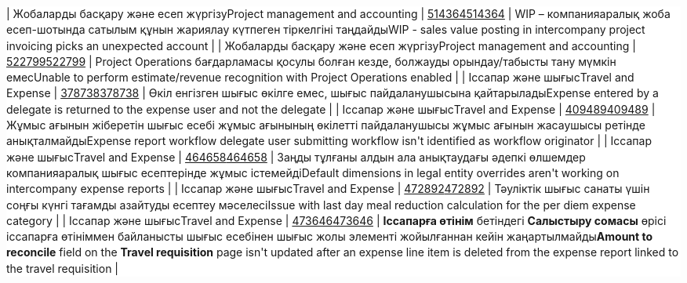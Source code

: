 | <span data-ttu-id="18f8f-251">Жобаларды басқару және есеп жүргізу</span><span class="sxs-lookup"><span data-stu-id="18f8f-251">Project   management and accounting</span></span> | [<span data-ttu-id="18f8f-252">514364</span><span class="sxs-lookup"><span data-stu-id="18f8f-252">514364</span></span>](https://fix.lcs.dynamics.com/Issue/Details/?bugId=514364)           | <span data-ttu-id="18f8f-253">WIP – компанияаралық жоба есеп-шотында сатылым құнын жариялау күтпеген тіркелгіні таңдайды</span><span class="sxs-lookup"><span data-stu-id="18f8f-253">WIP - sales value posting in intercompany project invoicing picks an unexpected account</span></span>                                                                                                                                                                           |
| <span data-ttu-id="18f8f-254">Жобаларды басқару және есеп жүргізу</span><span class="sxs-lookup"><span data-stu-id="18f8f-254">Project   management and accounting</span></span> | [<span data-ttu-id="18f8f-255">522799</span><span class="sxs-lookup"><span data-stu-id="18f8f-255">522799</span></span>](https://fix.lcs.dynamics.com/Issue/Details/?bugId=522799)           | <span data-ttu-id="18f8f-256">Project Operations бағдарламасы қосулы болған кезде, болжауды орындау/табысты тану мүмкін емес</span><span class="sxs-lookup"><span data-stu-id="18f8f-256">Unable to perform estimate/revenue recognition with Project Operations enabled</span></span>                                                                                                                                                                         |
| <span data-ttu-id="18f8f-257">Іссапар және шығыс</span><span class="sxs-lookup"><span data-stu-id="18f8f-257">Travel   and Expense</span></span>                | [<span data-ttu-id="18f8f-258">378738</span><span class="sxs-lookup"><span data-stu-id="18f8f-258">378738</span></span>](https://fix.lcs.dynamics.com/Issue/Details/?bugId=378738)           | <span data-ttu-id="18f8f-259">Өкіл енгізген шығыс өкілге емес, шығыс пайдаланушысына қайтарылады</span><span class="sxs-lookup"><span data-stu-id="18f8f-259">Expense entered by a delegate is returned to the expense user and not the delegate</span></span>                                                                                                                                                                                           |
| <span data-ttu-id="18f8f-260">Іссапар және шығыс</span><span class="sxs-lookup"><span data-stu-id="18f8f-260">Travel   and Expense</span></span>                | [<span data-ttu-id="18f8f-261">409489</span><span class="sxs-lookup"><span data-stu-id="18f8f-261">409489</span></span>](https://fix.lcs.dynamics.com/Issue/Details/?bugId=409489)           | <span data-ttu-id="18f8f-262">Жұмыс ағынын жіберетін шығыс есебі жұмыс ағынының өкілетті пайдаланушысы жұмыс ағынын жасаушысы ретінде анықталмайды</span><span class="sxs-lookup"><span data-stu-id="18f8f-262">Expense report workflow delegate user submitting workflow isn't identified as workflow originator</span></span>                                                                                                                                                             |
| <span data-ttu-id="18f8f-263">Іссапар және шығыс</span><span class="sxs-lookup"><span data-stu-id="18f8f-263">Travel   and Expense</span></span>                | [<span data-ttu-id="18f8f-264">464658</span><span class="sxs-lookup"><span data-stu-id="18f8f-264">464658</span></span>](https://fix.lcs.dynamics.com/Issue/Details/?bugId=464658)           | <span data-ttu-id="18f8f-265">Заңды тұлғаны алдын ала анықтаудағы әдепкі өлшемдер компанияаралық шығыс есептерінде жұмыс істемейді</span><span class="sxs-lookup"><span data-stu-id="18f8f-265">Default dimensions in legal entity overrides aren't working on intercompany expense reports</span></span>                                                                                                                                                                    |
| <span data-ttu-id="18f8f-266">Іссапар және шығыс</span><span class="sxs-lookup"><span data-stu-id="18f8f-266">Travel   and Expense</span></span>                | [<span data-ttu-id="18f8f-267">472892</span><span class="sxs-lookup"><span data-stu-id="18f8f-267">472892</span></span>](https://fix.lcs.dynamics.com/Issue/Details/?bugId=472892)           | <span data-ttu-id="18f8f-268">Тәуліктік шығыс санаты үшін соңғы күнгі тағамды азайтуды есептеу мәселесі</span><span class="sxs-lookup"><span data-stu-id="18f8f-268">Issue with last day meal reduction calculation for the per diem expense category</span></span>                                                                                                                                                                                    |
| <span data-ttu-id="18f8f-269">Іссапар және шығыс</span><span class="sxs-lookup"><span data-stu-id="18f8f-269">Travel   and Expense</span></span>                | [<span data-ttu-id="18f8f-270">473646</span><span class="sxs-lookup"><span data-stu-id="18f8f-270">473646</span></span>](https://fix.lcs.dynamics.com/Issue/Details/?bugId=473646)           | <span data-ttu-id="18f8f-271">**Іссапарға өтінім** бетіндегі **Салыстыру сомасы** өрісі іссапарға өтініммен байланысты шығыс есебінен шығыс жолы элементі жойылғаннан кейін жаңартылмайды</span><span class="sxs-lookup"><span data-stu-id="18f8f-271">**Amount to reconcile** field on the **Travel requisition** page isn't updated after an expense line item is deleted from the expense report linked to the travel requisition</span></span>                                                                                                       |